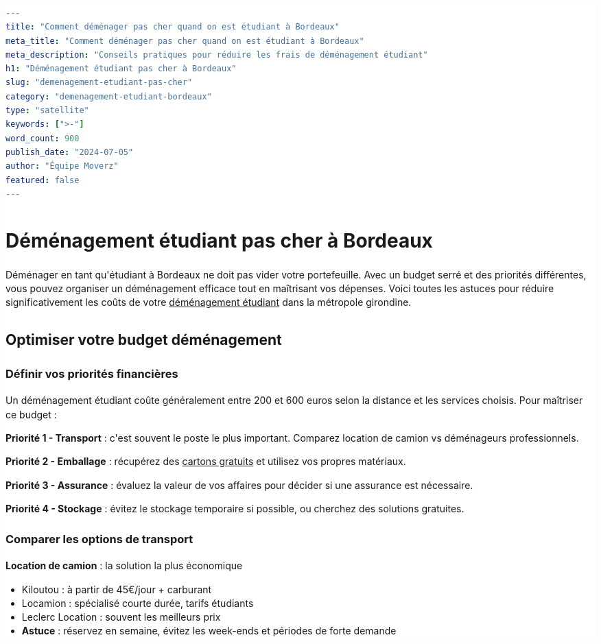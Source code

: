 ```yaml
---
title: "Comment déménager pas cher quand on est étudiant à Bordeaux"
meta_title: "Comment déménager pas cher quand on est étudiant à Bordeaux"
meta_description: "Conseils pratiques pour réduire les frais de déménagement étudiant"
h1: "Déménagement étudiant pas cher à Bordeaux"
slug: "demenagement-etudiant-pas-cher"
category: "demenagement-etudiant-bordeaux"
type: "satellite"
keywords: [">-"]
word_count: 900
publish_date: "2024-07-05"
author: "Équipe Moverz"
featured: false
---
```



# Déménagement étudiant pas cher à Bordeaux

Déménager en tant qu'étudiant à Bordeaux ne doit pas vider votre portefeuille. Avec un budget serré et des priorités différentes, vous pouvez organiser un déménagement efficace tout en maîtrisant vos dépenses. Voici toutes les astuces pour réduire significativement les coûts de votre [déménagement étudiant](/blog/demenagement-entreprise-bordeaux/demenagement-entreprise-bordeaux-guide) dans la métropole girondine.

## Optimiser votre budget déménagement

### Définir vos priorités financières
Un déménagement étudiant coûte généralement entre 200 et 600 euros selon la distance et les services choisis. Pour maîtriser ce budget :

**Priorité 1 - Transport** : c'est souvent le poste le plus important. Comparez location de camion vs déménageurs professionnels.

**Priorité 2 - Emballage** : récupérez des [cartons gratuits](/blog/demenagement-etudiant-bordeaux/cartons-gratuits-bordeaux) et utilisez vos propres matériaux.

**Priorité 3 - Assurance** : évaluez la valeur de vos affaires pour décider si une assurance est nécessaire.

**Priorité 4 - Stockage** : évitez le stockage temporaire si possible, ou cherchez des solutions gratuites.

### Comparer les options de transport

**Location de camion** : la solution la plus économique
- Kiloutou : à partir de 45€/jour + carburant
- Locamion : spécialisé courte durée, tarifs étudiants
- Leclerc Location : souvent les meilleurs prix
- **Astuce** : réservez en semaine, évitez les week-ends et périodes de forte demande
